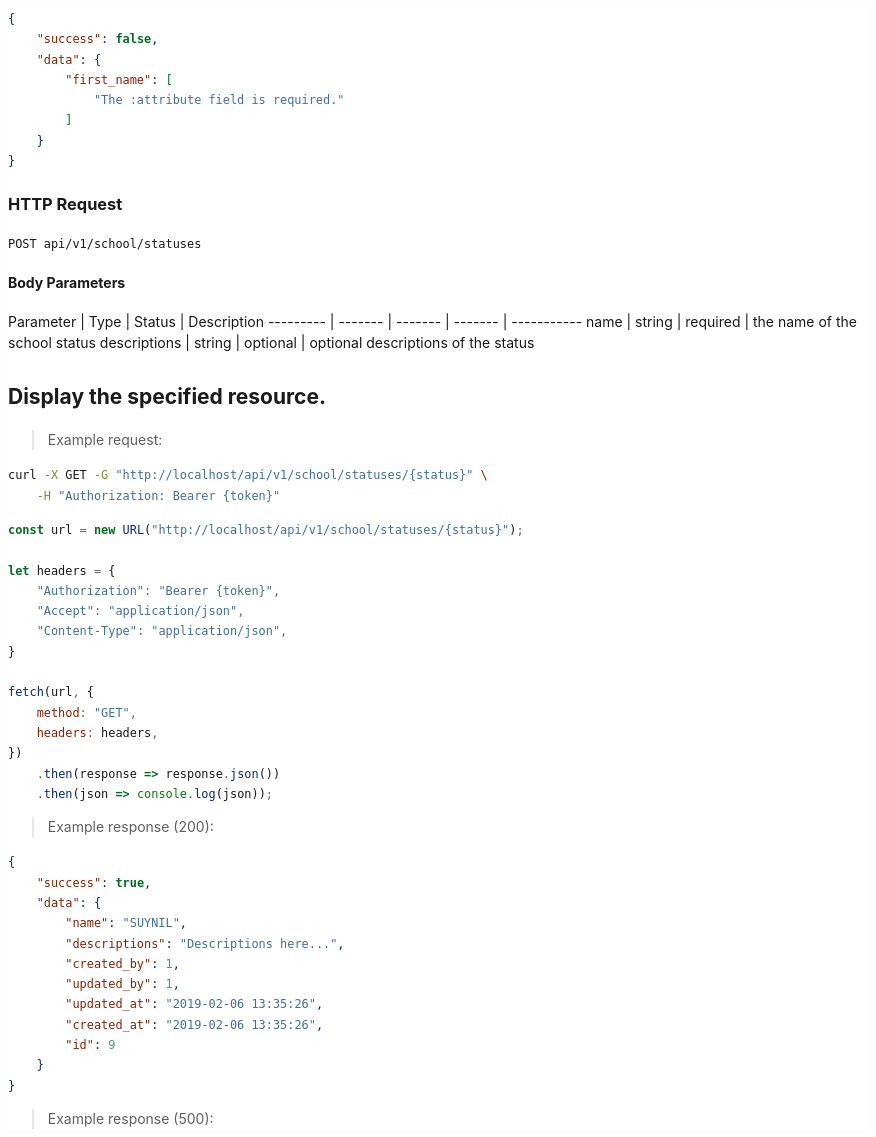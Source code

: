 ```json
{
    "success": false,
    "data": {
        "first_name": [
            "The :attribute field is required."
        ]
    }
}
```

### HTTP Request
`POST api/v1/school/statuses`

#### Body Parameters

Parameter | Type | Status | Description
--------- | ------- | ------- | ------- | -----------
    name | string |  required  | the name of the school status
    descriptions | string |  optional  | optional descriptions of the status




## Display the specified resource.

> Example request:

```bash
curl -X GET -G "http://localhost/api/v1/school/statuses/{status}" \
    -H "Authorization: Bearer {token}"
```

```javascript
const url = new URL("http://localhost/api/v1/school/statuses/{status}");

let headers = {
    "Authorization": "Bearer {token}",
    "Accept": "application/json",
    "Content-Type": "application/json",
}

fetch(url, {
    method: "GET",
    headers: headers,
})
    .then(response => response.json())
    .then(json => console.log(json));
```

> Example response (200):

```json
{
    "success": true,
    "data": {
        "name": "SUYNIL",
        "descriptions": "Descriptions here...",
        "created_by": 1,
        "updated_by": 1,
        "updated_at": "2019-02-06 13:35:26",
        "created_at": "2019-02-06 13:35:26",
        "id": 9
    }
}
```
> Example response (500):
